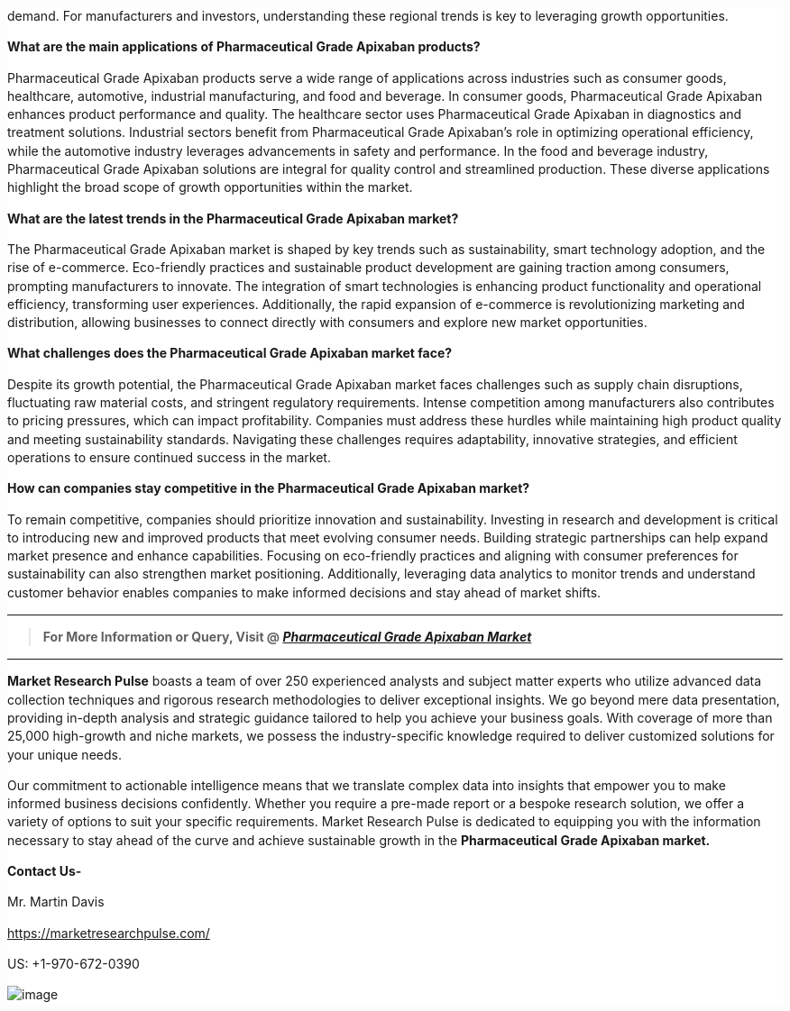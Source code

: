 demand. For manufacturers and investors, understanding these regional trends is key to leveraging growth opportunities.</p><p><strong>What are the main applications of Pharmaceutical Grade Apixaban products?</strong></p><p>Pharmaceutical Grade Apixaban products serve a wide range of applications across industries such as consumer goods, healthcare, automotive, industrial manufacturing, and food and beverage. In consumer goods, Pharmaceutical Grade Apixaban enhances product performance and quality. The healthcare sector uses Pharmaceutical Grade Apixaban in diagnostics and treatment solutions. Industrial sectors benefit from Pharmaceutical Grade Apixaban&rsquo;s role in optimizing operational efficiency, while the automotive industry leverages advancements in safety and performance. In the food and beverage industry, Pharmaceutical Grade Apixaban solutions are integral for quality control and streamlined production. These diverse applications highlight the broad scope of growth opportunities within the market.</p><p><strong>What are the latest trends in the Pharmaceutical Grade Apixaban market?</strong></p><p>The Pharmaceutical Grade Apixaban market is shaped by key trends such as sustainability, smart technology adoption, and the rise of e-commerce. Eco-friendly practices and sustainable product development are gaining traction among consumers, prompting manufacturers to innovate. The integration of smart technologies is enhancing product functionality and operational efficiency, transforming user experiences. Additionally, the rapid expansion of e-commerce is revolutionizing marketing and distribution, allowing businesses to connect directly with consumers and explore new market opportunities.</p><p><strong>What challenges does the Pharmaceutical Grade Apixaban market face?</strong></p><p>Despite its growth potential, the Pharmaceutical Grade Apixaban market faces challenges such as supply chain disruptions, fluctuating raw material costs, and stringent regulatory requirements. Intense competition among manufacturers also contributes to pricing pressures, which can impact profitability. Companies must address these hurdles while maintaining high product quality and meeting sustainability standards. Navigating these challenges requires adaptability, innovative strategies, and efficient operations to ensure continued success in the market.</p><p><strong>How can companies stay competitive in the Pharmaceutical Grade Apixaban market?</strong></p><p>To remain competitive, companies should prioritize innovation and sustainability. Investing in research and development is critical to introducing new and improved products that meet evolving consumer needs. Building strategic partnerships can help expand market presence and enhance capabilities. Focusing on eco-friendly practices and aligning with consumer preferences for sustainability can also strengthen market positioning. Additionally, leveraging data analytics to monitor trends and understand customer behavior enables companies to make informed decisions and stay ahead of market shifts.</p><hr /><blockquote><p><strong>For More Information or Query, Visit @&nbsp;<em><a href="https://marketresearchpulse.com/report/19024/pharmaceutical-grade-apixaban-market?utm_source=Linkedin&utm_medium=0115">Pharmaceutical Grade Apixaban Market</a></em></strong></p></blockquote><hr /><p><strong>Market Research Pulse</strong> boasts a team of over 250 experienced analysts and subject matter experts who utilize advanced data collection techniques and rigorous research methodologies to deliver exceptional insights. We go beyond mere data presentation, providing in-depth analysis and strategic guidance tailored to help you achieve your business goals. With coverage of more than 25,000 high-growth and niche markets, we possess the industry-specific knowledge required to deliver customized solutions for your unique needs.</p><p>Our commitment to actionable intelligence means that we translate complex data into insights that empower you to make informed business decisions confidently. Whether you require a pre-made report or a bespoke research solution, we offer a variety of options to suit your specific requirements. Market Research Pulse is dedicated to equipping you with the information necessary to stay ahead of the curve and achieve sustainable growth in the <strong>Pharmaceutical Grade Apixaban market.</strong></p><p><strong>Contact Us-</strong></p><p>Mr. Martin Davis</p><p>https://marketresearchpulse.com/</p><p>US: +1-970-672-0390</p>
![image](https://github.com/user-attachments/assets/4432f306-55c5-4b38-be9c-f4270e39e942)
